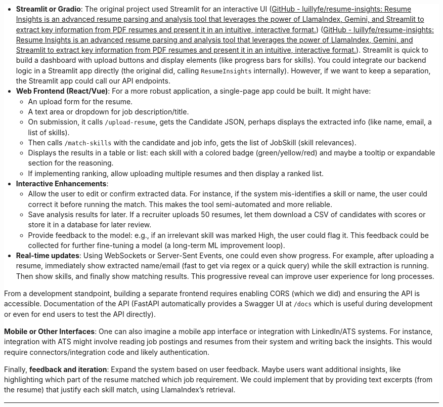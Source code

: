 - **Streamlit or Gradio**: The original project used Streamlit for an interactive UI ([GitHub - luillyfe/resume-insights: Resume Insights is an advanced resume parsing and analysis tool that leverages the power of LlamaIndex, Gemini, and Streamlit to extract key information from PDF resumes and present it in an intuitive, interactive format.](https://github.com/luillyfe/resume-insights#:~:text=%2A%20AI,structured%20format%20using%20Pydantic%20models)) ([GitHub - luillyfe/resume-insights: Resume Insights is an advanced resume parsing and analysis tool that leverages the power of LlamaIndex, Gemini, and Streamlit to extract key information from PDF resumes and present it in an intuitive, interactive format.](https://github.com/luillyfe/resume-insights#:~:text=,LlamaParse%3A%20For%20efficient%20PDF%20parsing)). Streamlit is quick to build a dashboard with upload buttons and display elements (like progress bars for skills). You could integrate our backend logic in a Streamlit app directly (the original did, calling `ResumeInsights` internally). However, if we want to keep a separation, the Streamlit app could call our API endpoints.
- **Web Frontend (React/Vue)**: For a more robust application, a single-page app could be built. It might have:
  - An upload form for the resume.
  - A text area or dropdown for job description/title.
  - On submission, it calls `/upload-resume`, gets the Candidate JSON, perhaps displays the extracted info (like name, email, a list of skills).
  - Then calls `/match-skills` with the candidate and job info, gets the list of JobSkill (skill relevances).
  - Displays the results in a table or list: each skill with a colored badge (green/yellow/red) and maybe a tooltip or expandable section for the reasoning.
  - If implementing ranking, allow uploading multiple resumes and then display a ranked list.
- **Interactive Enhancements**:
  - Allow the user to edit or confirm extracted data. For instance, if the system mis-identifies a skill or name, the user could correct it before running the match. This makes the tool semi-automated and more reliable.
  - Save analysis results for later. If a recruiter uploads 50 resumes, let them download a CSV of candidates with scores or store it in a database for later review.
  - Provide feedback to the model: e.g., if an irrelevant skill was marked High, the user could flag it. This feedback could be collected for further fine-tuning a model (a long-term ML improvement loop).
- **Real-time updates**: Using WebSockets or Server-Sent Events, one could even show progress. For example, after uploading a resume, immediately show extracted name/email (fast to get via regex or a quick query) while the skill extraction is running. Then show skills, and finally show matching results. This progressive reveal can improve user experience for long processes.

From a development standpoint, building a separate frontend requires enabling CORS (which we did) and ensuring the API is accessible. Documentation of the API (FastAPI automatically provides a Swagger UI at `/docs` which is useful during development or even for end users to test the API directly).

**Mobile or Other Interfaces**: One can also imagine a mobile app interface or integration with LinkedIn/ATS systems. For instance, integration with ATS might involve reading job postings and resumes from their system and writing back the insights. This would require connectors/integration code and likely authentication.

Finally, **feedback and iteration**: Expand the system based on user feedback. Maybe users want additional insights, like highlighting which part of the resume matched which job requirement. We could implement that by providing text excerpts (from the resume) that justify each skill match, using LlamaIndex’s retrieval.

---
